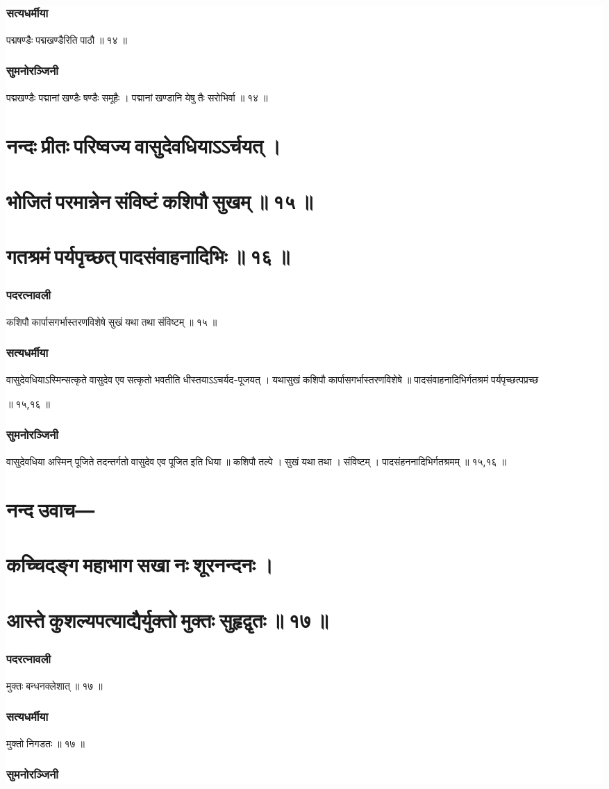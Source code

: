 ### **सत्यधर्मीया**

पद्मषण्डैः पद्मखण्डैरिति पाठौ ॥ १४ ॥

### **सुमनोरञ्जिनी**

पद्मखण्डैः पद्मानां खण्डैः षण्डैः समूहैः । पद्मानां खण्डानि येषु तैः सरोभिर्वा ॥ १४ ॥

# **नन्दः प्रीतः परिष्वज्य वासुदेवधियाऽऽर्चयत् ।**

# **भोजितं परमान्नेन संविष्टं कशिपौ सुखम् ॥ १५ ॥**

# **गतश्रमं पर्यपृच्छत् पादसंवाहनादिभिः ॥ १६ ॥**

### **पदरत्नावली**

कशिपौ कार्पासगर्भास्तरणविशेषे सुखं यथा तथा संविष्टम् ॥ १५ ॥

### **सत्यधर्मीया**

वासुदेवधियाऽस्मिन्सत्कृते वासुदेव एव सत्कृतो भवतीति धीस्तयाऽऽचर्यद-पूजयत् । यथासुखं कशिपौ कार्पासगर्भास्तरणविशेषे ॥ पादसंवाहनादिभिर्गतश्रमं पर्यपृच्छत्पप्रच्छ

॥ १५,१६ ॥

### **सुमनोरञ्जिनी**

वासुदेवधिया अस्मिन् पूजिते तदन्तर्गतो वासुदेव एव पूजित इति धिया ॥ कशिपौ तल्पे । सुखं यथा तथा । संविष्टम् । पादसंहननादिभिर्गतश्रमम् ॥ १५,१६ ॥

# **नन्द उवाच—**

# **कच्चिदङ्ग महाभाग सखा नः शूरनन्दनः ।**

# **आस्ते कुशल्यपत्याद्यैर्युक्तो मुक्तः सुहृद्वृतः ॥ १७ ॥**

### **पदरत्नावली**

मुक्तः बन्धनक्लेशात् ॥ १७ ॥

### **सत्यधर्मीया**

मुक्तो निगडतः ॥ १७ ॥

### **सुमनोरञ्जिनी**
